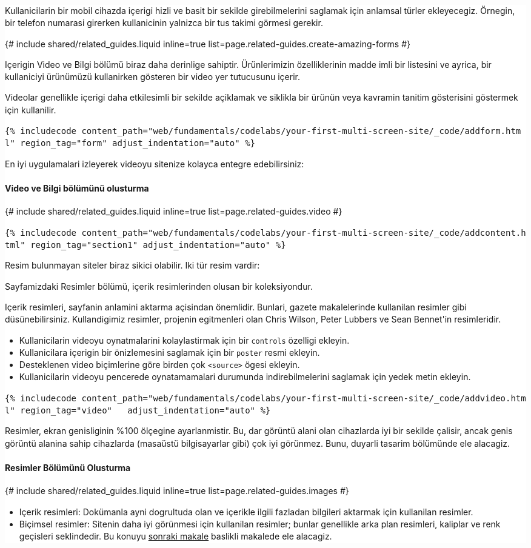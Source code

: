 Kullanicilarin bir mobil cihazda içerigi hizli ve basit bir sekilde girebilmelerini saglamak için anlamsal türler ekleyecegiz. Örnegin, bir telefon numarasi girerken kullanicinin yalnizca bir tus takimi görmesi gerekir.

{# include shared/related_guides.liquid inline=true list=page.related-guides.create-amazing-forms #}

Içerigin Video ve Bilgi bölümü biraz daha derinlige sahiptir. Ürünlerimizin özelliklerinin madde imli bir listesini ve ayrica, bir kullaniciyi ürünümüzü kullanirken gösteren bir video yer tutucusunu içerir.

Videolar genellikle içerigi daha etkilesimli bir sekilde açiklamak ve siklikla bir ürünün veya kavramin tanitim gösterisini göstermek için kullanilir.

<pre class="prettyprint">
{% includecode content_path="web/fundamentals/codelabs/your-first-multi-screen-site/_code/addform.html" region_tag="form" adjust_indentation="auto" %}
</pre>

En iyi uygulamalari izleyerek videoyu sitenize kolayca entegre edebilirsiniz:

#### Video ve Bilgi bölümünü olusturma

{# include shared/related_guides.liquid inline=true list=page.related-guides.video #}

<pre class="prettyprint">
{% includecode content_path="web/fundamentals/codelabs/your-first-multi-screen-site/_code/addcontent.html" region_tag="section1" adjust_indentation="auto" %}
</pre>

Resim bulunmayan siteler biraz sikici olabilir. Iki tür resim vardir:

Sayfamizdaki Resimler bölümü, içerik resimlerinden olusan bir koleksiyondur.

Içerik resimleri, sayfanin anlamini aktarma açisindan önemlidir. Bunlari, gazete makalelerinde kullanilan resimler gibi düsünebilirsiniz. Kullandigimiz resimler, projenin egitmenleri olan Chris Wilson, Peter Lubbers ve Sean Bennet'in resimleridir.

* Kullanicilarin videoyu oynatmalarini kolaylastirmak için bir `controls` özelligi ekleyin.
* Kullanicilara içerigin bir önizlemesini saglamak için bir `poster` resmi ekleyin.
* Desteklenen video biçimlerine göre birden çok `<source>` ögesi ekleyin.
* Kullanicilarin videoyu pencerede oynatamamalari durumunda indirebilmelerini saglamak için yedek metin ekleyin.

<pre class="prettyprint">
{% includecode content_path="web/fundamentals/codelabs/your-first-multi-screen-site/_code/addvideo.html" region_tag="video"   adjust_indentation="auto" %}
</pre>

Resimler, ekran genisliginin %100 ölçegine ayarlanmistir. Bu, dar görüntü alani olan cihazlarda iyi bir sekilde çalisir, ancak genis görüntü alanina sahip cihazlarda (masaüstü bilgisayarlar gibi) çok iyi görünmez. Bunu, duyarli tasarim bölümünde ele alacagiz.

#### Resimler Bölümünü Olusturma

{# include shared/related_guides.liquid inline=true list=page.related-guides.images #}

* Içerik resimleri: Dokümanla ayni dogrultuda olan ve içerikle ilgili fazladan bilgileri aktarmak için kullanilan resimler.
* Biçimsel resimler: Sitenin daha iyi görünmesi için kullanilan resimler; bunlar genellikle arka plan resimleri, kaliplar ve renk geçisleri seklindedir. Bu konuyu [sonraki makale](#) baslikli makalede ele alacagiz.
